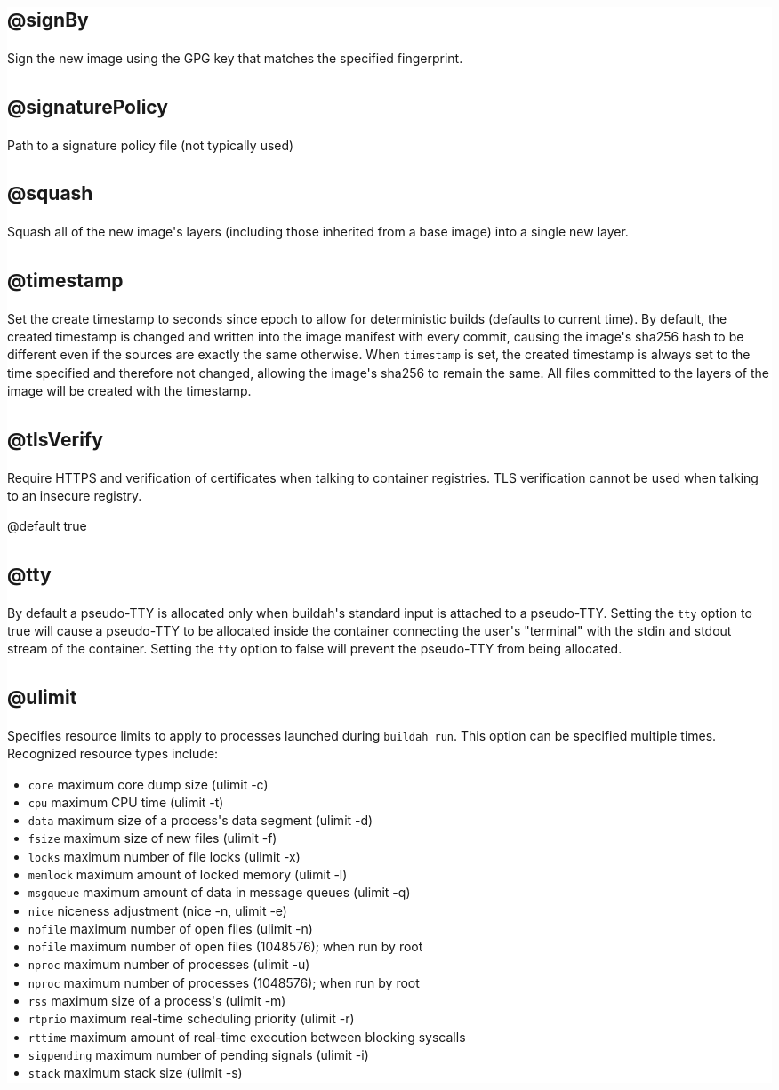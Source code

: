 ## @signBy

Sign the new image using the GPG key that matches the specified fingerprint.

## @signaturePolicy

Path to a signature policy file (not typically used)

## @squash

Squash all of the new image's layers (including those inherited from a base image) into a single new layer.

## @timestamp

Set the create timestamp to seconds since epoch to allow for deterministic builds (defaults to current time). By default, the created timestamp is changed and written into the image manifest with every commit, causing the image's sha256 hash to be different even if the sources are exactly the same otherwise. When `timestamp` is set, the created timestamp is always set to the time specified and therefore not changed, allowing the image's sha256 to remain the same. All files committed to the layers of the image will be created with the timestamp.

## @tlsVerify

Require HTTPS and verification of certificates when talking to container registries. TLS verification cannot be used when talking to an insecure registry.

@default true

## @tty

By default a pseudo-TTY is allocated only when buildah's standard input is attached to a pseudo-TTY. Setting the `tty` option to true will cause a pseudo-TTY to be allocated inside the container connecting the user's "terminal" with the stdin and stdout stream of the container. Setting the `tty` option to false will prevent the pseudo-TTY from being allocated.

## @ulimit

Specifies resource limits to apply to processes launched during `buildah run`. This option can be specified multiple times. Recognized resource types include:

- `core` maximum core dump size (ulimit -c)
- `cpu` maximum CPU time (ulimit -t)
- `data` maximum size of a process's data segment (ulimit -d)
- `fsize` maximum size of new files (ulimit -f)
- `locks` maximum number of file locks (ulimit -x)
- `memlock` maximum amount of locked memory (ulimit -l)
- `msgqueue` maximum amount of data in message queues (ulimit -q)
- `nice` niceness adjustment (nice -n, ulimit -e)
- `nofile` maximum number of open files (ulimit -n)
- `nofile` maximum number of open files (1048576); when run by root
- `nproc` maximum number of processes (ulimit -u)
- `nproc` maximum number of processes (1048576); when run by root
- `rss` maximum size of a process's (ulimit -m)
- `rtprio` maximum real-time scheduling priority (ulimit -r)
- `rttime` maximum amount of real-time execution between blocking syscalls
- `sigpending` maximum number of pending signals (ulimit -i)
- `stack` maximum stack size (ulimit -s)
